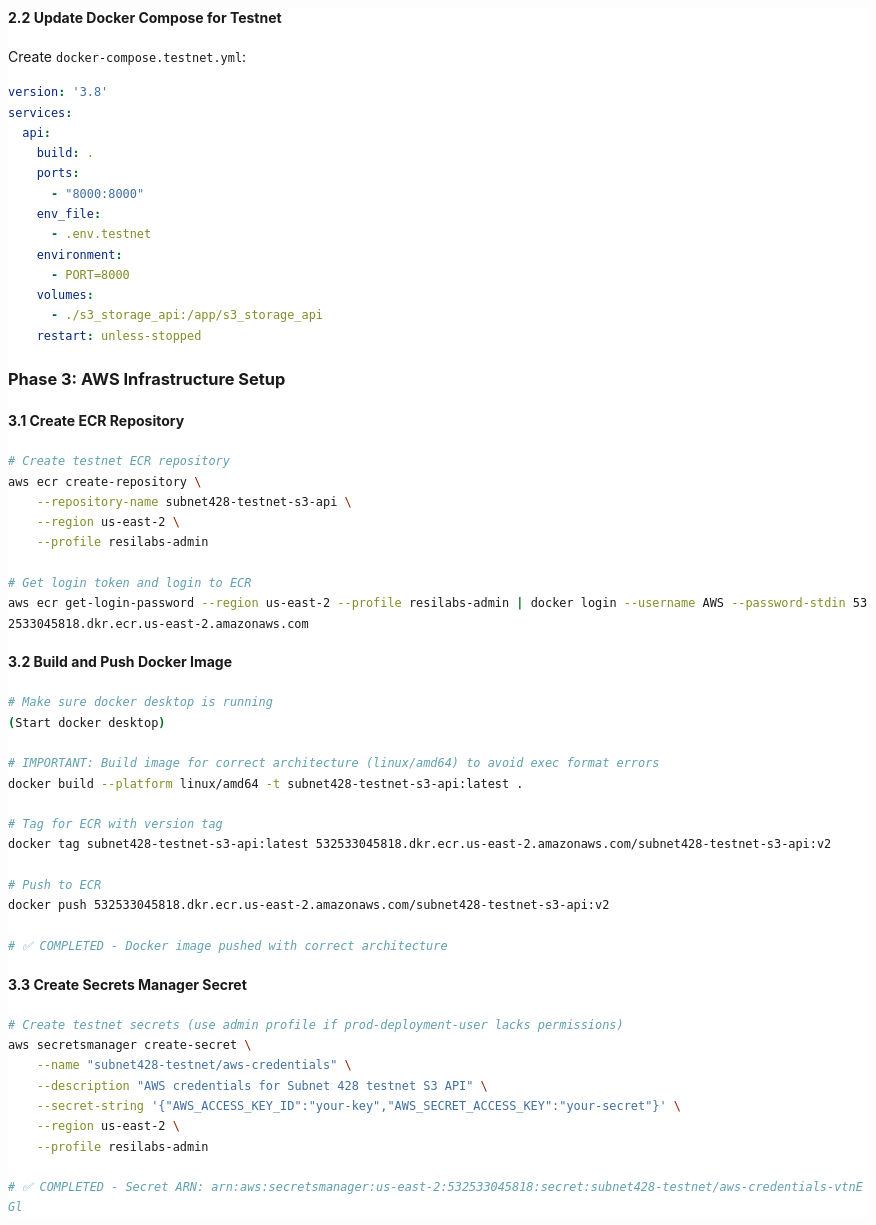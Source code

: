 #### **2.2 Update Docker Compose for Testnet**
Create `docker-compose.testnet.yml`:
```yaml
version: '3.8'
services:
  api:
    build: .
    ports:
      - "8000:8000"
    env_file:
      - .env.testnet
    environment:
      - PORT=8000
    volumes:
      - ./s3_storage_api:/app/s3_storage_api
    restart: unless-stopped
```

### **Phase 3: AWS Infrastructure Setup**

#### **3.1 Create ECR Repository**
```bash
# Create testnet ECR repository
aws ecr create-repository \
    --repository-name subnet428-testnet-s3-api \
    --region us-east-2 \
    --profile resilabs-admin

# Get login token and login to ECR
aws ecr get-login-password --region us-east-2 --profile resilabs-admin | docker login --username AWS --password-stdin 532533045818.dkr.ecr.us-east-2.amazonaws.com
```

#### **3.2 Build and Push Docker Image**
```bash
# Make sure docker desktop is running
(Start docker desktop)

# IMPORTANT: Build image for correct architecture (linux/amd64) to avoid exec format errors
docker build --platform linux/amd64 -t subnet428-testnet-s3-api:latest .

# Tag for ECR with version tag
docker tag subnet428-testnet-s3-api:latest 532533045818.dkr.ecr.us-east-2.amazonaws.com/subnet428-testnet-s3-api:v2

# Push to ECR
docker push 532533045818.dkr.ecr.us-east-2.amazonaws.com/subnet428-testnet-s3-api:v2

# ✅ COMPLETED - Docker image pushed with correct architecture
```

#### **3.3 Create Secrets Manager Secret**
```bash
# Create testnet secrets (use admin profile if prod-deployment-user lacks permissions)
aws secretsmanager create-secret \
    --name "subnet428-testnet/aws-credentials" \
    --description "AWS credentials for Subnet 428 testnet S3 API" \
    --secret-string '{"AWS_ACCESS_KEY_ID":"your-key","AWS_SECRET_ACCESS_KEY":"your-secret"}' \
    --region us-east-2 \
    --profile resilabs-admin

# ✅ COMPLETED - Secret ARN: arn:aws:secretsmanager:us-east-2:532533045818:secret:subnet428-testnet/aws-credentials-vtnEGl
```
